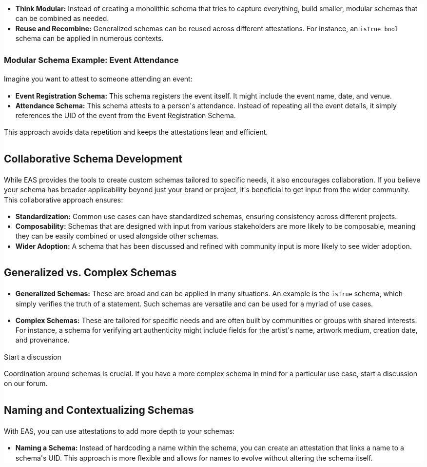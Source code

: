 - **Think Modular:** Instead of creating a monolithic schema that tries to capture everything, build smaller, modular schemas that can be combined as needed.
- **Reuse and Recombine:** Generalized schemas can be reused across different attestations. For instance, an `isTrue bool` schema can be applied in numerous contexts.

### Modular Schema Example: Event Attendance[​](#modular-schema-example-event-attendance "Direct link to heading")

Imagine you want to attest to someone attending an event:

- **Event Registration Schema:** This schema registers the event itself. It might include the event name, date, and venue.
- **Attendance Schema:** This schema attests to a person's attendance. Instead of repeating all the event details, it simply references the UID of the event from the Event Registration Schema.

This approach avoids data repetition and keeps the attestations lean and efficient.

## Collaborative Schema Development[​](#collaborative-schema-development "Direct link to heading")

While EAS provides the tools to create custom schemas tailored to specific needs, it also encourages collaboration. If you believe your schema has broader applicability beyond just your brand or project, it's beneficial to get input from the wider community. This collaborative approach ensures:

- **Standardization:** Common use cases can have standardized schemas, ensuring consistency across different projects.
- **Composability:** Schemas that are designed with input from various stakeholders are more likely to be composable, meaning they can be easily combined or used alongside other schemas.
- **Wider Adoption:** A schema that has been discussed and refined with community input is more likely to see wider adoption.

## Generalized vs. Complex Schemas[​](#generalized-vs-complex-schemas "Direct link to heading")

- **Generalized Schemas:** These are broad and can be applied in many situations. An example is the `isTrue` schema, which simply verifies the truth of a statement. Such schemas are versatile and can be used for a myriad of use cases.
    
- **Complex Schemas:** These are tailored for specific needs and are often built by communities or groups with shared interests. For instance, a schema for verifying art authenticity might include fields for the artist's name, artwork medium, creation date, and provenance.
    

Start a discussion

Coordination around schemas is crucial. If you have a more complex schema in mind for a particular use case, start a discussion on our forum.

## Naming and Contextualizing Schemas[​](#naming-and-contextualizing-schemas "Direct link to heading")

With EAS, you can use attestations to add more depth to your schemas:

- **Naming a Schema:** Instead of hardcoding a name within the schema, you can create an attestation that links a name to a schema's UID. This approach is more flexible and allows for names to evolve without altering the schema itself.
    
